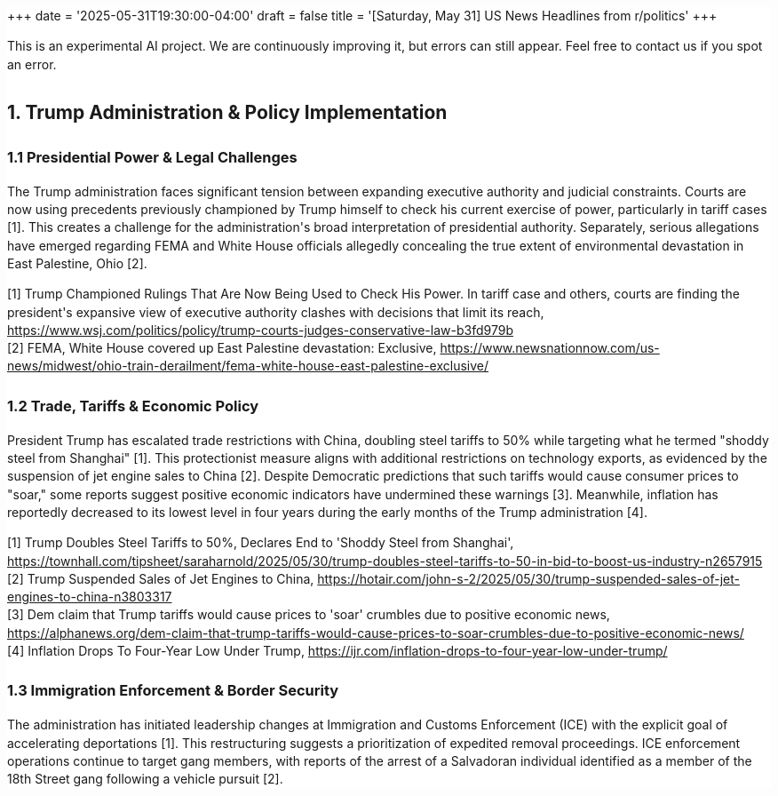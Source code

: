 +++
date = '2025-05-31T19:30:00-04:00'
draft = false
title = '[Saturday, May 31] US News Headlines from r/politics'
+++

This is an experimental AI project. 
We are continuously improving it, but errors can still appear. 
Feel free to contact us if you spot an error. 

## 1. Trump Administration & Policy Implementation

### 1.1 Presidential Power & Legal Challenges

The Trump administration faces significant tension between expanding executive authority and judicial constraints. Courts are now using precedents previously championed by Trump himself to check his current exercise of power, particularly in tariff cases [1]. This creates a challenge for the administration's broad interpretation of presidential authority. Separately, serious allegations have emerged regarding FEMA and White House officials allegedly concealing the true extent of environmental devastation in East Palestine, Ohio [2].

[1] Trump Championed Rulings That Are Now Being Used to Check His Power. In tariff case and others, courts are finding the president's expansive view of executive authority clashes with decisions that limit its reach, https://www.wsj.com/politics/policy/trump-courts-judges-conservative-law-b3fd979b  
[2] FEMA, White House covered up East Palestine devastation: Exclusive, https://www.newsnationnow.com/us-news/midwest/ohio-train-derailment/fema-white-house-east-palestine-exclusive/  

### 1.2 Trade, Tariffs & Economic Policy

President Trump has escalated trade restrictions with China, doubling steel tariffs to 50% while targeting what he termed "shoddy steel from Shanghai" [1]. This protectionist measure aligns with additional restrictions on technology exports, as evidenced by the suspension of jet engine sales to China [2]. Despite Democratic predictions that such tariffs would cause consumer prices to "soar," some reports suggest positive economic indicators have undermined these warnings [3]. Meanwhile, inflation has reportedly decreased to its lowest level in four years during the early months of the Trump administration [4].

[1] Trump Doubles Steel Tariffs to 50%, Declares End to 'Shoddy Steel from Shanghai', https://townhall.com/tipsheet/saraharnold/2025/05/30/trump-doubles-steel-tariffs-to-50-in-bid-to-boost-us-industry-n2657915  
[2] Trump Suspended Sales of Jet Engines to China, https://hotair.com/john-s-2/2025/05/30/trump-suspended-sales-of-jet-engines-to-china-n3803317  
[3] Dem claim that Trump tariffs would cause prices to 'soar' crumbles due to positive economic news, https://alphanews.org/dem-claim-that-trump-tariffs-would-cause-prices-to-soar-crumbles-due-to-positive-economic-news/  
[4] Inflation Drops To Four-Year Low Under Trump, https://ijr.com/inflation-drops-to-four-year-low-under-trump/  

### 1.3 Immigration Enforcement & Border Security

The administration has initiated leadership changes at Immigration and Customs Enforcement (ICE) with the explicit goal of accelerating deportations [1]. This restructuring suggests a prioritization of expedited removal proceedings. ICE enforcement operations continue to target gang members, with reports of the arrest of a Salvadoran individual identified as a member of the 18th Street gang following a vehicle pursuit [2].
